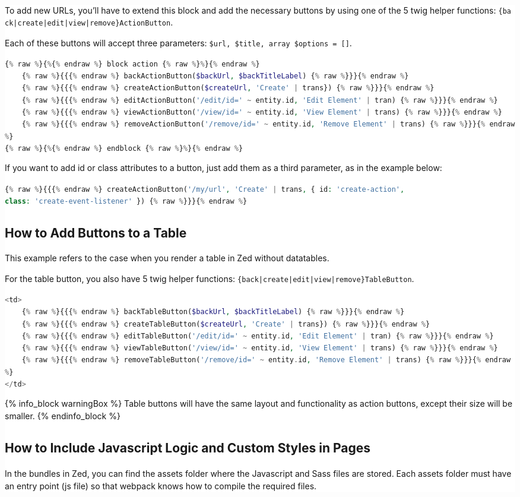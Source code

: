 To add new URLs, you’ll have to extend this block and add the necessary buttons by using one of the 5 twig helper functions: `{back|create|edit|view|remove}ActionButton`.

Each of these buttons will accept three parameters: `$url, $title, array $options = []`.

```php
{% raw %}{%{% endraw %} block action {% raw %}%}{% endraw %}
    {% raw %}{{{% endraw %} backActionButton($backUrl, $backTitleLabel) {% raw %}}}{% endraw %}
    {% raw %}{{{% endraw %} createActionButton($createUrl, 'Create' | trans}) {% raw %}}}{% endraw %}
    {% raw %}{{{% endraw %} editActionButton('/edit/id=' ~ entity.id, 'Edit Element' | tran) {% raw %}}}{% endraw %}
    {% raw %}{{{% endraw %} viewActionButton('/view/id=' ~ entity.id, 'View Element' | trans) {% raw %}}}{% endraw %}
    {% raw %}{{{% endraw %} removeActionButton('/remove/id=' ~ entity.id, 'Remove Element' | trans) {% raw %}}}{% endraw %}
{% raw %}{%{% endraw %} endblock {% raw %}%}{% endraw %}
```

If you want to add id or class attributes to a button, just add them as a third parameter, as in the example below:

```php
{% raw %}{{{% endraw %} createActionButton('/my/url', 'Create' | trans, { id: 'create-action',
class: 'create-event-listener' }) {% raw %}}}{% endraw %}
```

## How to Add Buttons to a Table
This example refers to the case when you render a table in Zed without datatables.

For the table button, you also have 5 twig helper functions: `{back|create|edit|view|remove}TableButton`.

```php
<td>
    {% raw %}{{{% endraw %} backTableButton($backUrl, $backTitleLabel) {% raw %}}}{% endraw %}
    {% raw %}{{{% endraw %} createTableButton($createUrl, 'Create' | trans}) {% raw %}}}{% endraw %}
    {% raw %}{{{% endraw %} editTableButton('/edit/id=' ~ entity.id, 'Edit Element' | tran) {% raw %}}}{% endraw %}
    {% raw %}{{{% endraw %} viewTableButton('/view/id=' ~ entity.id, 'View Element' | trans) {% raw %}}}{% endraw %}
    {% raw %}{{{% endraw %} removeTableButton('/remove/id=' ~ entity.id, 'Remove Element' | trans) {% raw %}}}{% endraw %}
</td>
```

{% info_block warningBox %}
Table buttons will have the same layout and functionality as action buttons, except their size will be smaller.
{% endinfo_block %}

## How to Include Javascript Logic and Custom Styles in Pages
In the bundles in Zed, you can find the assets folder where the Javascript and Sass files are stored. Each assets folder must have an entry point (js file) so that webpack knows how to compile the required files.

